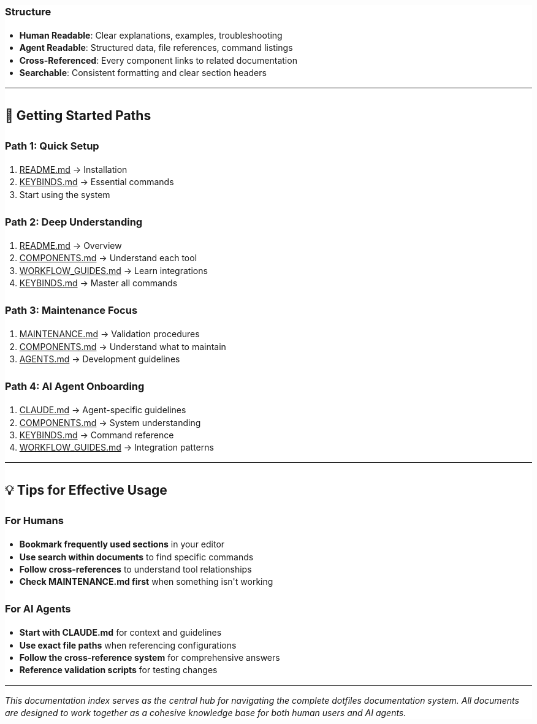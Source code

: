 ### Structure
- **Human Readable**: Clear explanations, examples, troubleshooting
- **Agent Readable**: Structured data, file references, command listings
- **Cross-Referenced**: Every component links to related documentation
- **Searchable**: Consistent formatting and clear section headers

---

## 🚀 Getting Started Paths

### Path 1: Quick Setup
1. [README.md](../README.md) → Installation
2. [KEYBINDS.md](KEYBINDS.md) → Essential commands
3. Start using the system

### Path 2: Deep Understanding
1. [README.md](../README.md) → Overview
2. [COMPONENTS.md](COMPONENTS.md) → Understand each tool
3. [WORKFLOW_GUIDES.md](WORKFLOW_GUIDES.md) → Learn integrations
4. [KEYBINDS.md](KEYBINDS.md) → Master all commands

### Path 3: Maintenance Focus
1. [MAINTENANCE.md](MAINTENANCE.md) → Validation procedures
2. [COMPONENTS.md](COMPONENTS.md) → Understand what to maintain
3. [AGENTS.md](../AGENTS.md) → Development guidelines

### Path 4: AI Agent Onboarding
1. [CLAUDE.md](../CLAUDE.md) → Agent-specific guidelines
2. [COMPONENTS.md](COMPONENTS.md) → System understanding
3. [KEYBINDS.md](KEYBINDS.md) → Command reference
4. [WORKFLOW_GUIDES.md](WORKFLOW_GUIDES.md) → Integration patterns

---

## 💡 Tips for Effective Usage

### For Humans
- **Bookmark frequently used sections** in your editor
- **Use search within documents** to find specific commands
- **Follow cross-references** to understand tool relationships
- **Check MAINTENANCE.md first** when something isn't working

### For AI Agents
- **Start with CLAUDE.md** for context and guidelines
- **Use exact file paths** when referencing configurations
- **Follow the cross-reference system** for comprehensive answers
- **Reference validation scripts** for testing changes

---

*This documentation index serves as the central hub for navigating the complete dotfiles documentation system. All documents are designed to work together as a cohesive knowledge base for both human users and AI agents.*
